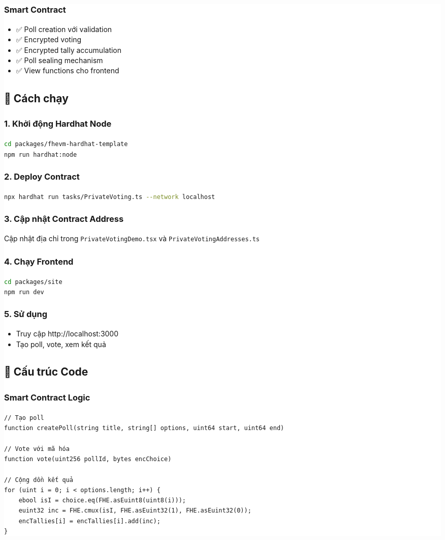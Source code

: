 ### Smart Contract
- ✅ Poll creation với validation
- ✅ Encrypted voting
- ✅ Encrypted tally accumulation
- ✅ Poll sealing mechanism
- ✅ View functions cho frontend

## 🚀 Cách chạy

### 1. Khởi động Hardhat Node
```bash
cd packages/fhevm-hardhat-template
npm run hardhat:node
```

### 2. Deploy Contract
```bash
npx hardhat run tasks/PrivateVoting.ts --network localhost
```

### 3. Cập nhật Contract Address
Cập nhật địa chỉ trong `PrivateVotingDemo.tsx` và `PrivateVotingAddresses.ts`

### 4. Chạy Frontend
```bash
cd packages/site
npm run dev
```

### 5. Sử dụng
- Truy cập http://localhost:3000
- Tạo poll, vote, xem kết quả

## 🔧 Cấu trúc Code

### Smart Contract Logic
```solidity
// Tạo poll
function createPoll(string title, string[] options, uint64 start, uint64 end)

// Vote với mã hóa
function vote(uint256 pollId, bytes encChoice)

// Cộng dồn kết quả
for (uint i = 0; i < options.length; i++) {
    ebool isI = choice.eq(FHE.asEuint8(uint8(i)));
    euint32 inc = FHE.cmux(isI, FHE.asEuint32(1), FHE.asEuint32(0));
    encTallies[i] = encTallies[i].add(inc);
}
```
